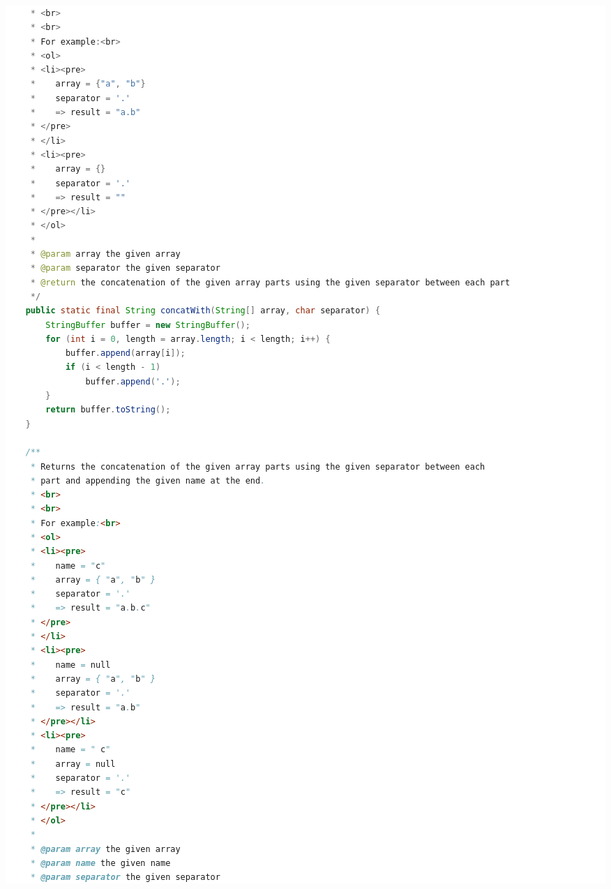```java
	 * <br>
	 * <br>
	 * For example:<br>
	 * <ol>
	 * <li><pre>
	 *    array = {"a", "b"}
	 *    separator = '.'
	 *    => result = "a.b"
	 * </pre>
	 * </li>
	 * <li><pre>
	 *    array = {}
	 *    separator = '.'
	 *    => result = ""
	 * </pre></li>
	 * </ol>
	 * 
	 * @param array the given array
	 * @param separator the given separator
	 * @return the concatenation of the given array parts using the given separator between each part
	 */
	public static final String concatWith(String[] array, char separator) {
		StringBuffer buffer = new StringBuffer();
		for (int i = 0, length = array.length; i < length; i++) {
			buffer.append(array[i]);
			if (i < length - 1)
				buffer.append('.');
		}
		return buffer.toString();
	}
	
	/**
	 * Returns the concatenation of the given array parts using the given separator between each
	 * part and appending the given name at the end.
	 * <br>
	 * <br>
	 * For example:<br>
	 * <ol>
	 * <li><pre>
	 *    name = "c"
	 *    array = { "a", "b" }
	 *    separator = '.'
	 *    => result = "a.b.c"
	 * </pre>
	 * </li>
	 * <li><pre>
	 *    name = null
	 *    array = { "a", "b" }
	 *    separator = '.'
	 *    => result = "a.b"
	 * </pre></li>
	 * <li><pre>
	 *    name = " c"
	 *    array = null
	 *    separator = '.'
	 *    => result = "c"
	 * </pre></li>
	 * </ol>
	 * 
	 * @param array the given array
	 * @param name the given name
	 * @param separator the given separator
```